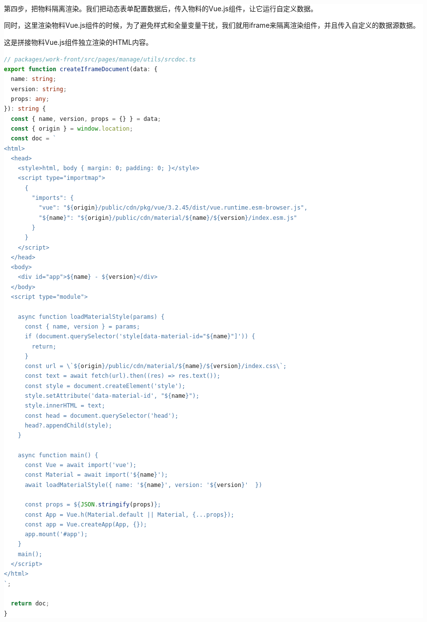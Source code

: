第四步，把物料隔离渲染。我们把动态表单配置数据后，传入物料的Vue.js组件，让它运行自定义数据。

同时，这里渲染物料Vue.js组件的时候，为了避免样式和全量变量干扰，我们就用iframe来隔离渲染组件，并且传入自定义的数据源数据。

这是拼接物料Vue.js组件独立渲染的HTML内容。

```typescript
// packages/work-front/src/pages/manage/utils/srcdoc.ts
export function createIframeDocument(data: {
  name: string;
  version: string;
  props: any;
}): string {
  const { name, version, props = {} } = data;
  const { origin } = window.location;
  const doc = `
<html>
  <head>
    <style>html, body { margin: 0; padding: 0; }</style>
    <script type="importmap">
      {
        "imports": {
          "vue": "${origin}/public/cdn/pkg/vue/3.2.45/dist/vue.runtime.esm-browser.js",
          "${name}": "${origin}/public/cdn/material/${name}/${version}/index.esm.js"
        }
      }
    </script>
  </head>
  <body>
    <div id="app">${name} - ${version}</div>
  </body>
  <script type="module">

    async function loadMaterialStyle(params) {
      const { name, version } = params;
      if (document.querySelector('style[data-material-id="${name}"]')) {
        return;
      }
      const url = \`${origin}/public/cdn/material/${name}/${version}/index.css\`;
      const text = await fetch(url).then((res) => res.text());
      const style = document.createElement('style');
      style.setAttribute('data-material-id', "${name}");
      style.innerHTML = text;
      const head = document.querySelector('head');
      head?.appendChild(style);
    }

    async function main() {
      const Vue = await import('vue');
      const Material = await import('${name}');
      await loadMaterialStyle({ name: '${name}', version: '${version}'  })

      const props = ${JSON.stringify(props)};
      const App = Vue.h(Material.default || Material, {...props});
      const app = Vue.createApp(App, {});
      app.mount('#app');
    }
    main();
  </script>
</html>
`;

  return doc;
}

```